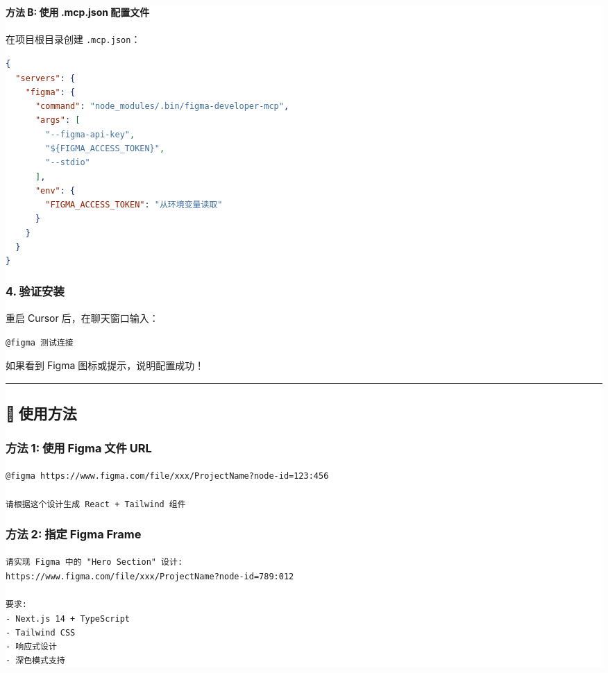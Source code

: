 #### 方法 B: 使用 .mcp.json 配置文件

在项目根目录创建 `.mcp.json`：

```json
{
  "servers": {
    "figma": {
      "command": "node_modules/.bin/figma-developer-mcp",
      "args": [
        "--figma-api-key",
        "${FIGMA_ACCESS_TOKEN}",
        "--stdio"
      ],
      "env": {
        "FIGMA_ACCESS_TOKEN": "从环境变量读取"
      }
    }
  }
}
```

### 4. 验证安装

重启 Cursor 后，在聊天窗口输入：

```
@figma 测试连接
```

如果看到 Figma 图标或提示，说明配置成功！

---

## 🎯 使用方法

### 方法 1: 使用 Figma 文件 URL

```
@figma https://www.figma.com/file/xxx/ProjectName?node-id=123:456

请根据这个设计生成 React + Tailwind 组件
```

### 方法 2: 指定 Figma Frame

```
请实现 Figma 中的 "Hero Section" 设计:
https://www.figma.com/file/xxx/ProjectName?node-id=789:012

要求:
- Next.js 14 + TypeScript
- Tailwind CSS
- 响应式设计
- 深色模式支持
```
